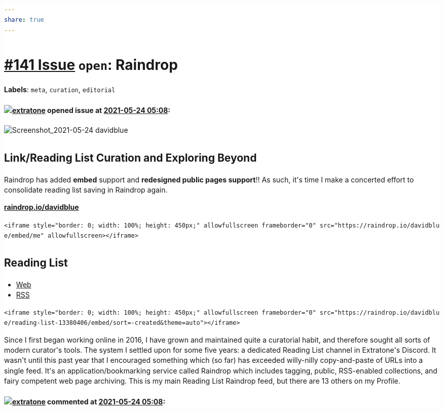 ```yaml
---
share: true
---
```

# [\#141 Issue](https://github.com/extratone/bilge/issues/141) `open`: **Raindrop**
**Labels**: `meta`, `curation`, `editorial`


#### <img src="https://avatars.githubusercontent.com/u/43663476?u=5047287ff0b8c3ce7f7e5858d204c9b3e57d8e44&v=4" width="50">[extratone](https://github.com/extratone) opened issue at [2021-05-24 05:08](https://github.com/extratone/bilge/issues/141):

![Screenshot_2021-05-24 davidblue](https://user-images.githubusercontent.com/43663476/119299215-22958180-bc24-11eb-8015-b802f67cf187.png)

## Link/Reading List Curation and Exploring Beyond

Raindrop has added **embed** support and **redesigned public pages support**!! As such, it's time I make a concerted effort to consolidate reading list saving in Raindrop again.

[**raindrop.io/davidblue**](https://raindrop.io/davidblue)

```
<iframe style="border: 0; width: 100%; height: 450px;" allowfullscreen frameborder="0" src="https://raindrop.io/davidblue/embed/me" allowfullscreen></iframe>
```

## Reading List

* [Web](https://raindrop.io/davidblue/reading-list-13380406)
* [RSS](https://raindrop.io/collection/13380406/feed)

```
<iframe style="border: 0; width: 100%; height: 450px;" allowfullscreen frameborder="0" src="https://raindrop.io/davidblue/reading-list-13380406/embed/sort=-created&theme=auto"></iframe>
```

Since I first began working online in 2016, I have grown and maintained quite a curatorial habit, and therefore sought all sorts of modern curator's tools. The system I settled upon for some five years: a dedicated Reading List channel in Extratone's Discord. It wasn't until this past year that I encouraged something which (so far) has exceeded willy-nilly copy-and-paste of URLs into a single feed. It's an application/bookmarking service called Raindrop which includes tagging, public, RSS-enabled collections, and fairy competent web page archiving. This is my main Reading List Raindrop feed, but there are 13 others on my Profile.

#### <img src="https://avatars.githubusercontent.com/u/43663476?u=5047287ff0b8c3ce7f7e5858d204c9b3e57d8e44&v=4" width="50">[extratone](https://github.com/extratone) commented at [2021-05-24 05:08](https://github.com/extratone/bilge/issues/141#issuecomment-950218455):
